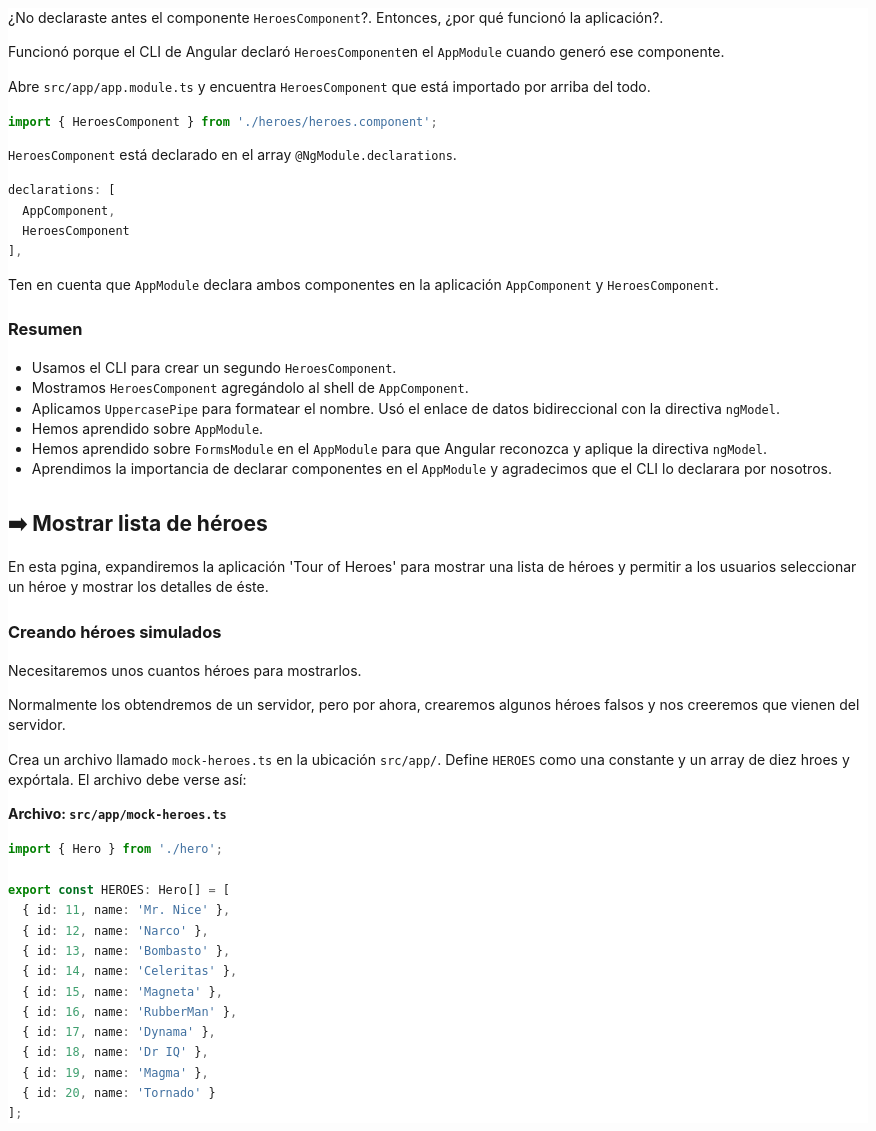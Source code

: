 ¿No declaraste antes el componente `HeroesComponent`?. Entonces, ¿por qué funcionó la aplicación?.

Funcionó porque el CLI de Angular declaró `HeroesComponent`en el `AppModule` cuando generó ese componente.

Abre `src/app/app.module.ts` y encuentra `HeroesComponent` que está importado por arriba del todo.

```typescript
import { HeroesComponent } from './heroes/heroes.component';
```

`HeroesComponent` está declarado en el array `@NgModule.declarations`.

```typescript
declarations: [
  AppComponent,
  HeroesComponent
],
```

Ten en cuenta que `AppModule` declara ambos componentes en la aplicación `AppComponent` y `HeroesComponent`.

### Resumen
- Usamos el CLI para crear un segundo `HeroesComponent`. 
- Mostramos `HeroesComponent` agregándolo al shell de `AppComponent`. 
- Aplicamos `UppercasePipe` para formatear el nombre. Usó el enlace de datos bidireccional con la directiva `ngModel`. 
- Hemos aprendido sobre `AppModule`. 
- Hemos aprendido sobre `FormsModule` en el `AppModule` para que Angular reconozca y aplique la directiva `ngModel`. 
- Aprendimos la importancia de declarar componentes en el `AppModule` y agradecimos que el CLI lo declarara por nosotros.


## :arrow_right: Mostrar lista de héroes
En esta pgina, expandiremos la aplicación 'Tour of Heroes' para mostrar una lista de héroes y permitir a los usuarios seleccionar un héroe y mostrar los detalles de éste.

### Creando héroes simulados
Necesitaremos unos cuantos héroes para mostrarlos.

Normalmente los obtendremos de un servidor, pero por ahora, crearemos algunos héroes falsos y nos creeremos que vienen del servidor.

Crea un archivo llamado `mock-heroes.ts` en la ubicación `src/app/`. Define `HEROES` como una constante y un array de diez hroes y expórtala. El archivo debe verse así:

**Archivo: `src/app/mock-heroes.ts`**
```typescript
import { Hero } from './hero';

export const HEROES: Hero[] = [
  { id: 11, name: 'Mr. Nice' },
  { id: 12, name: 'Narco' },
  { id: 13, name: 'Bombasto' },
  { id: 14, name: 'Celeritas' },
  { id: 15, name: 'Magneta' },
  { id: 16, name: 'RubberMan' },
  { id: 17, name: 'Dynama' },
  { id: 18, name: 'Dr IQ' },
  { id: 19, name: 'Magma' },
  { id: 20, name: 'Tornado' }
];
```
